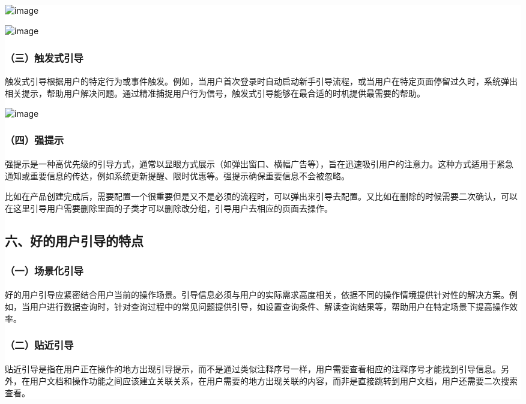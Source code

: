 ![image](https://prod-files-secure.s3.us-west-2.amazonaws.com/a7a0cc5a-89b9-4cda-8686-1fba0ca52f40/8da494b1-0cae-4a97-8e27-0cbff7167777/image.png?X-Amz-Algorithm=AWS4-HMAC-SHA256&X-Amz-Content-Sha256=UNSIGNED-PAYLOAD&X-Amz-Credential=ASIAZI2LB466WVBPQC6E%2F20250604%2Fus-west-2%2Fs3%2Faws4_request&X-Amz-Date=20250604T014958Z&X-Amz-Expires=3600&X-Amz-Security-Token=IQoJb3JpZ2luX2VjEEoaCXVzLXdlc3QtMiJHMEUCIA%2FsfecSQXcYlcRlaKmyjp8akdQ8wUgB1GlmtfMpFkQGAiEA1RtUKNDAbF5FvJENfZeltEB75ggkDZksBhfNH2RR3PUq%2FwMIIhAAGgw2Mzc0MjMxODM4MDUiDEBzoR85n5YrjO0gsircA%2FtL7SVh%2BkpYvU9X8Gb3hlms3NVVDnZNwhiaMFzZ27Bb%2BMi%2BHHJRoHAr%2BaFXAFW%2BVY4PQOL8yLlOFuYtZ%2Bj1PU6YxYshZtumnntQk2y7%2BJErBXotYBBLooZG%2F%2BmNlXGvgy%2FiL4w1ujIrvjAyP3g5KpvZPxm55E1EC3fDDb9zwCCj2M2xWv02L3Vtk0gK8Bdxoyqrg7f6sAP81KhaPd2wrYt5n%2BgB52o7%2BLeOHiSPEFLaidbVLMVpNlCCpWL31ZmkzUfF8l4Xd7%2BTiXyMiv0WlKifChgJtTE5VHTQj%2FmZuUsAEQXkhLoNH0%2FwVNwVXVl%2Bh5N2UMmUFI%2BNaIImvd%2FpED7AtRDujVxgMXhHIDVgke1QmRo2z68qdz5h%2BJMMMP4rYLM3Nvco8tUmTUJ4cqiDpYyw0MjydFFCuyGnkKOVMqhoey2D39QDEMFi%2FZQLbQNJAiO%2BJzpFoNK49VRlnDP%2FufoE07kn%2BE795V6LdpnTxPPo57kpeXh2Rco3Ho0REex%2BDHy%2FaYXTWYZ8PuCWnnInzOa1ieVLGoYwq%2FCHGjbxHB9f3jn0x7s2fk3j9aPoxHRffL%2FDUKFkypibwviNQGYLmIkN7TOQsVo0X%2Frn%2BxxhkGagQIKw5evHWEFWF4mGMMC%2F%2FsEGOqUBKz32PEUaoO9Y8H78U81RAO%2FnIaQmZUaEI%2Fet2u%2FlSfDmfOWLi0pqCq%2BoW9OsFyf63pEyeER2jPg71djasJ%2Fs%2FHJaLTbXpovzsIjHQVD2R1JjzQk9dyIorFa%2BNks4wBuTcp4Cz%2Bhz52OFcX8hgHeBUBndON5Uvi6MvRCIqQcf8vLc3EOREUkqg0CkkzXxsSyefjoIjgw0A8jDl56FIc5gqaV6S8Va&X-Amz-Signature=3184224e1e8b8d1b6e710697aa2c253438c155e8e5ceb99b8d24a3cb8b9039b7&X-Amz-SignedHeaders=host&x-id=GetObject)

![image](https://prod-files-secure.s3.us-west-2.amazonaws.com/a7a0cc5a-89b9-4cda-8686-1fba0ca52f40/601f4131-075f-4ec9-8b9b-c6e41360bfbb/image.png?X-Amz-Algorithm=AWS4-HMAC-SHA256&X-Amz-Content-Sha256=UNSIGNED-PAYLOAD&X-Amz-Credential=ASIAZI2LB466WVBPQC6E%2F20250604%2Fus-west-2%2Fs3%2Faws4_request&X-Amz-Date=20250604T014958Z&X-Amz-Expires=3600&X-Amz-Security-Token=IQoJb3JpZ2luX2VjEEoaCXVzLXdlc3QtMiJHMEUCIA%2FsfecSQXcYlcRlaKmyjp8akdQ8wUgB1GlmtfMpFkQGAiEA1RtUKNDAbF5FvJENfZeltEB75ggkDZksBhfNH2RR3PUq%2FwMIIhAAGgw2Mzc0MjMxODM4MDUiDEBzoR85n5YrjO0gsircA%2FtL7SVh%2BkpYvU9X8Gb3hlms3NVVDnZNwhiaMFzZ27Bb%2BMi%2BHHJRoHAr%2BaFXAFW%2BVY4PQOL8yLlOFuYtZ%2Bj1PU6YxYshZtumnntQk2y7%2BJErBXotYBBLooZG%2F%2BmNlXGvgy%2FiL4w1ujIrvjAyP3g5KpvZPxm55E1EC3fDDb9zwCCj2M2xWv02L3Vtk0gK8Bdxoyqrg7f6sAP81KhaPd2wrYt5n%2BgB52o7%2BLeOHiSPEFLaidbVLMVpNlCCpWL31ZmkzUfF8l4Xd7%2BTiXyMiv0WlKifChgJtTE5VHTQj%2FmZuUsAEQXkhLoNH0%2FwVNwVXVl%2Bh5N2UMmUFI%2BNaIImvd%2FpED7AtRDujVxgMXhHIDVgke1QmRo2z68qdz5h%2BJMMMP4rYLM3Nvco8tUmTUJ4cqiDpYyw0MjydFFCuyGnkKOVMqhoey2D39QDEMFi%2FZQLbQNJAiO%2BJzpFoNK49VRlnDP%2FufoE07kn%2BE795V6LdpnTxPPo57kpeXh2Rco3Ho0REex%2BDHy%2FaYXTWYZ8PuCWnnInzOa1ieVLGoYwq%2FCHGjbxHB9f3jn0x7s2fk3j9aPoxHRffL%2FDUKFkypibwviNQGYLmIkN7TOQsVo0X%2Frn%2BxxhkGagQIKw5evHWEFWF4mGMMC%2F%2FsEGOqUBKz32PEUaoO9Y8H78U81RAO%2FnIaQmZUaEI%2Fet2u%2FlSfDmfOWLi0pqCq%2BoW9OsFyf63pEyeER2jPg71djasJ%2Fs%2FHJaLTbXpovzsIjHQVD2R1JjzQk9dyIorFa%2BNks4wBuTcp4Cz%2Bhz52OFcX8hgHeBUBndON5Uvi6MvRCIqQcf8vLc3EOREUkqg0CkkzXxsSyefjoIjgw0A8jDl56FIc5gqaV6S8Va&X-Amz-Signature=1bb152bf6058d7ba5c578198e0df499a42d5061ac3771c82184b6c106dbcc059&X-Amz-SignedHeaders=host&x-id=GetObject)

### （三）触发式引导

触发式引导根据用户的特定行为或事件触发。例如，当用户首次登录时自动启动新手引导流程，或当用户在特定页面停留过久时，系统弹出相关提示，帮助用户解决问题。通过精准捕捉用户行为信号，触发式引导能够在最合适的时机提供最需要的帮助。

![image](https://prod-files-secure.s3.us-west-2.amazonaws.com/a7a0cc5a-89b9-4cda-8686-1fba0ca52f40/536510a1-77ab-4db0-bc6f-c0b063a59dec/image.png?X-Amz-Algorithm=AWS4-HMAC-SHA256&X-Amz-Content-Sha256=UNSIGNED-PAYLOAD&X-Amz-Credential=ASIAZI2LB466WVBPQC6E%2F20250604%2Fus-west-2%2Fs3%2Faws4_request&X-Amz-Date=20250604T014958Z&X-Amz-Expires=3600&X-Amz-Security-Token=IQoJb3JpZ2luX2VjEEoaCXVzLXdlc3QtMiJHMEUCIA%2FsfecSQXcYlcRlaKmyjp8akdQ8wUgB1GlmtfMpFkQGAiEA1RtUKNDAbF5FvJENfZeltEB75ggkDZksBhfNH2RR3PUq%2FwMIIhAAGgw2Mzc0MjMxODM4MDUiDEBzoR85n5YrjO0gsircA%2FtL7SVh%2BkpYvU9X8Gb3hlms3NVVDnZNwhiaMFzZ27Bb%2BMi%2BHHJRoHAr%2BaFXAFW%2BVY4PQOL8yLlOFuYtZ%2Bj1PU6YxYshZtumnntQk2y7%2BJErBXotYBBLooZG%2F%2BmNlXGvgy%2FiL4w1ujIrvjAyP3g5KpvZPxm55E1EC3fDDb9zwCCj2M2xWv02L3Vtk0gK8Bdxoyqrg7f6sAP81KhaPd2wrYt5n%2BgB52o7%2BLeOHiSPEFLaidbVLMVpNlCCpWL31ZmkzUfF8l4Xd7%2BTiXyMiv0WlKifChgJtTE5VHTQj%2FmZuUsAEQXkhLoNH0%2FwVNwVXVl%2Bh5N2UMmUFI%2BNaIImvd%2FpED7AtRDujVxgMXhHIDVgke1QmRo2z68qdz5h%2BJMMMP4rYLM3Nvco8tUmTUJ4cqiDpYyw0MjydFFCuyGnkKOVMqhoey2D39QDEMFi%2FZQLbQNJAiO%2BJzpFoNK49VRlnDP%2FufoE07kn%2BE795V6LdpnTxPPo57kpeXh2Rco3Ho0REex%2BDHy%2FaYXTWYZ8PuCWnnInzOa1ieVLGoYwq%2FCHGjbxHB9f3jn0x7s2fk3j9aPoxHRffL%2FDUKFkypibwviNQGYLmIkN7TOQsVo0X%2Frn%2BxxhkGagQIKw5evHWEFWF4mGMMC%2F%2FsEGOqUBKz32PEUaoO9Y8H78U81RAO%2FnIaQmZUaEI%2Fet2u%2FlSfDmfOWLi0pqCq%2BoW9OsFyf63pEyeER2jPg71djasJ%2Fs%2FHJaLTbXpovzsIjHQVD2R1JjzQk9dyIorFa%2BNks4wBuTcp4Cz%2Bhz52OFcX8hgHeBUBndON5Uvi6MvRCIqQcf8vLc3EOREUkqg0CkkzXxsSyefjoIjgw0A8jDl56FIc5gqaV6S8Va&X-Amz-Signature=8fb412668f92c3eccd1f1162cc80a87effde1b066b54a2fdb745cac7fbe9b124&X-Amz-SignedHeaders=host&x-id=GetObject)

### （四）强提示

强提示是一种高优先级的引导方式，通常以显眼方式展示（如弹出窗口、横幅广告等），旨在迅速吸引用户的注意力。这种方式适用于紧急通知或重要信息的传达，例如系统更新提醒、限时优惠等。强提示确保重要信息不会被忽略。

比如在产品创建完成后，需要配置一个很重要但是又不是必须的流程时，可以弹出来引导去配置。又比如在删除的时候需要二次确认，可以在这里引导用户需要删除里面的子类才可以删除改分组，引导用户去相应的页面去操作。

## 六、好的用户引导的特点

### （一）场景化引导

好的用户引导应紧密结合用户当前的操作场景。引导信息必须与用户的实际需求高度相关，依据不同的操作情境提供针对性的解决方案。例如，当用户进行数据查询时，针对查询过程中的常见问题提供引导，如设置查询条件、解读查询结果等，帮助用户在特定场景下提高操作效率。

### （二）贴近引导

贴近引导是指在用户正在操作的地方出现引导提示，而不是通过类似注释序号一样，用户需要查看相应的注释序号才能找到引导信息。另外，在用户文档和操作功能之间应该建立关联关系，在用户需要的地方出现关联的内容，而非是直接跳转到用户文档，用户还需要二次搜索查看。
